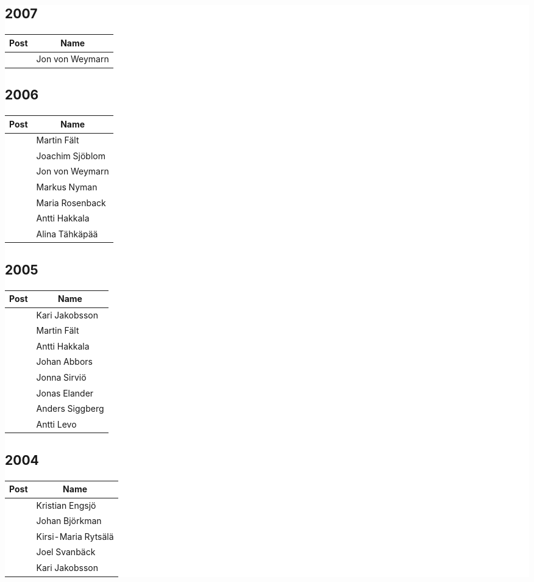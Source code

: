 
## 2007

| Post | Name            |
|------|-----------------|
|      | Jon von Weymarn |

## 2006

| Post | Name            |
|------|-----------------|
|      | Martin Fält     |
|      | Joachim Sjöblom |
|      | Jon von Weymarn |
|      | Markus Nyman    |
|      | Maria Rosenback |
|      | Antti Hakkala   |
|      | Alina Tähkäpää  |

## 2005

| Post | Name            |
|------|-----------------|
|      | Kari Jakobsson  |
|      | Martin Fält     |
|      | Antti Hakkala   |
|      | Johan Abbors    |
|      | Jonna Sirviö    |
|      | Jonas Elander   |
|      | Anders Siggberg |
|      | Antti Levo      |

## 2004

| Post | Name                |
|------|---------------------|
|      | Kristian Engsjö     |
|      | Johan Björkman      |
|      | Kirsi-Maria Rytsälä |
|      | Joel Svanbäck       |
|      | Kari Jakobsson      |
